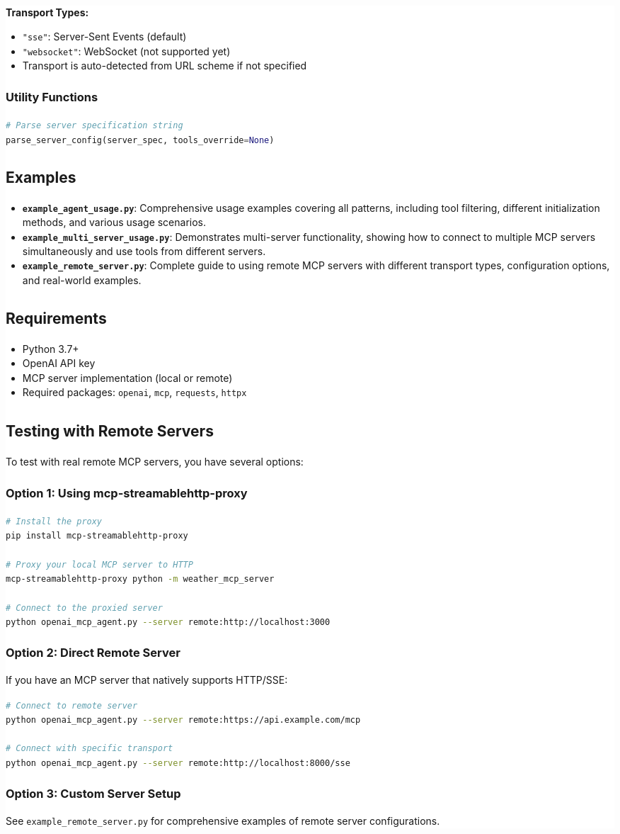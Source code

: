 **Transport Types:**
- `"sse"`: Server-Sent Events (default)
- `"websocket"`: WebSocket (not supported yet)
- Transport is auto-detected from URL scheme if not specified

### Utility Functions

```python
# Parse server specification string
parse_server_config(server_spec, tools_override=None)
```

## Examples

- **`example_agent_usage.py`**: Comprehensive usage examples covering all patterns, including tool filtering, different initialization methods, and various usage scenarios.
- **`example_multi_server_usage.py`**: Demonstrates multi-server functionality, showing how to connect to multiple MCP servers simultaneously and use tools from different servers.
- **`example_remote_server.py`**: Complete guide to using remote MCP servers with different transport types, configuration options, and real-world examples.

## Requirements

- Python 3.7+
- OpenAI API key
- MCP server implementation (local or remote)
- Required packages: `openai`, `mcp`, `requests`, `httpx`

## Testing with Remote Servers

To test with real remote MCP servers, you have several options:

### Option 1: Using mcp-streamablehttp-proxy

```bash
# Install the proxy
pip install mcp-streamablehttp-proxy

# Proxy your local MCP server to HTTP
mcp-streamablehttp-proxy python -m weather_mcp_server

# Connect to the proxied server
python openai_mcp_agent.py --server remote:http://localhost:3000
```

### Option 2: Direct Remote Server

If you have an MCP server that natively supports HTTP/SSE:

```bash
# Connect to remote server
python openai_mcp_agent.py --server remote:https://api.example.com/mcp

# Connect with specific transport
python openai_mcp_agent.py --server remote:http://localhost:8000/sse
```

### Option 3: Custom Server Setup

See `example_remote_server.py` for comprehensive examples of remote server configurations.

 